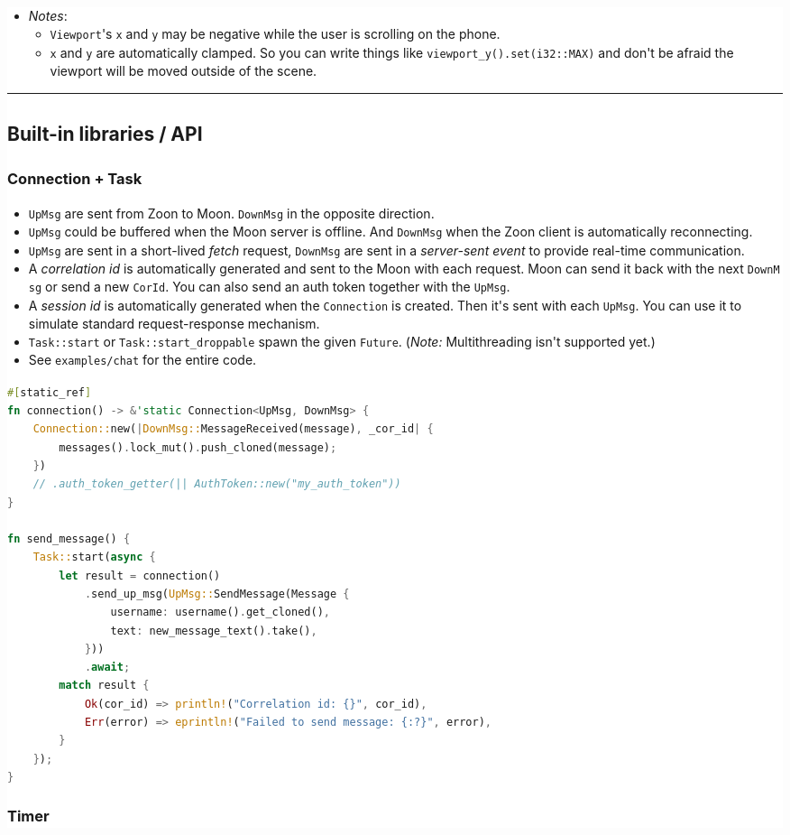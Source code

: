 - _Notes_:
   - `Viewport`'s `x` and `y` may be negative while the user is scrolling on the phone.
   - `x` and `y` are automatically clamped. So you can write things like `viewport_y().set(i32::MAX)` and don't be afraid the viewport will be moved outside of the scene.

---

## Built-in libraries / API

### Connection + Task

- `UpMsg` are sent from Zoon to Moon. `DownMsg` in the opposite direction.
- `UpMsg` could be buffered when the Moon server is offline. And `DownMsg` when the Zoon client is automatically reconnecting.
- `UpMsg` are sent in a short-lived _fetch_ request, `DownMsg` are sent in a _server-sent event_ to provide real-time communication.
- A _correlation id_ is automatically generated and sent to the Moon with each request. Moon can send it back with the next `DownMsg` or send a new `CorId`. You can also send an auth token together with the `UpMsg`.
- A _session id_ is automatically generated when the `Connection` is created. Then it's sent with each `UpMsg`. You can use it to simulate standard request-response mechanism.
- `Task::start` or `Task::start_droppable` spawn the given `Future`. (_Note:_ Multithreading isn't supported yet.) 
- See `examples/chat` for the entire code.

```rust
#[static_ref]
fn connection() -> &'static Connection<UpMsg, DownMsg> {
    Connection::new(|DownMsg::MessageReceived(message), _cor_id| {
        messages().lock_mut().push_cloned(message);
    })
    // .auth_token_getter(|| AuthToken::new("my_auth_token"))
}

fn send_message() {
    Task::start(async {
        let result = connection()
            .send_up_msg(UpMsg::SendMessage(Message {
                username: username().get_cloned(),
                text: new_message_text().take(),
            }))
            .await;
        match result {
            Ok(cor_id) => println!("Correlation id: {}", cor_id),
            Err(error) => eprintln!("Failed to send message: {:?}", error),
        }
    });
}
```

### Timer
 